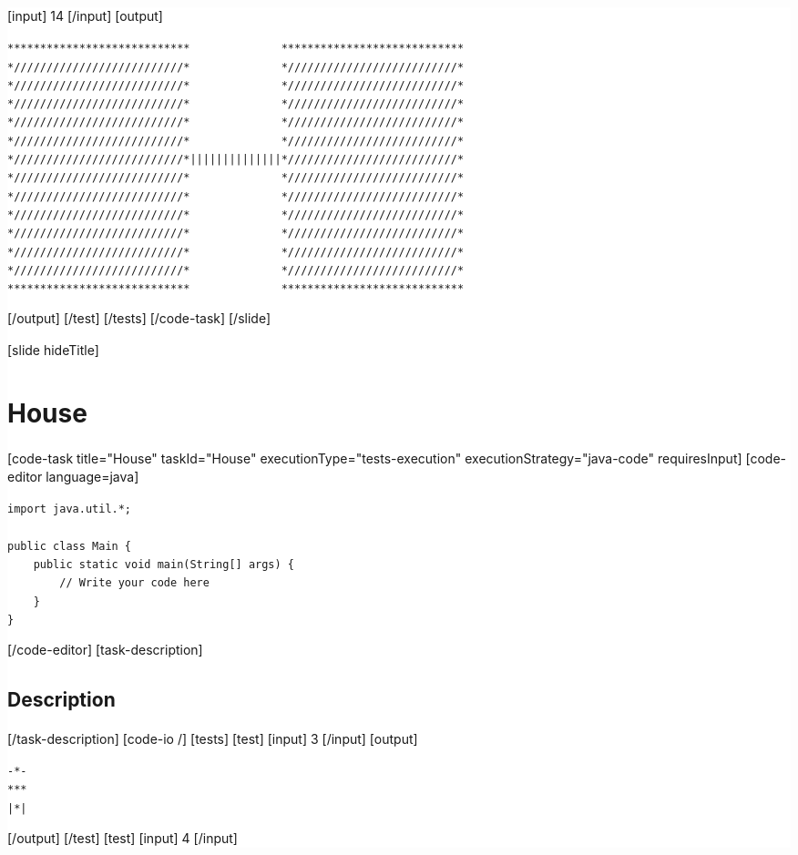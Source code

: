[input]
14
[/input]
[output]
```
****************************              ****************************
*//////////////////////////*              *//////////////////////////*
*//////////////////////////*              *//////////////////////////*
*//////////////////////////*              *//////////////////////////*
*//////////////////////////*              *//////////////////////////*
*//////////////////////////*              *//////////////////////////*
*//////////////////////////*||||||||||||||*//////////////////////////*
*//////////////////////////*              *//////////////////////////*
*//////////////////////////*              *//////////////////////////*
*//////////////////////////*              *//////////////////////////*
*//////////////////////////*              *//////////////////////////*
*//////////////////////////*              *//////////////////////////*
*//////////////////////////*              *//////////////////////////*
****************************              ****************************
```
[/output]
[/test]
[/tests]
[/code-task]
[/slide]

[slide hideTitle]
# House
[code-task title="House" taskId="House" executionType="tests-execution" executionStrategy="java-code" requiresInput]
[code-editor language=java]
```
import java.util.*;

public class Main {
    public static void main(String[] args) {
        // Write your code here
    }
}
```
[/code-editor]
[task-description]
## Description

[/task-description]
[code-io /]
[tests]
[test]
[input]
3
[/input]
[output]
```
-*-
***
|*|
```
[/output]
[/test]
[test]
[input]
4
[/input]